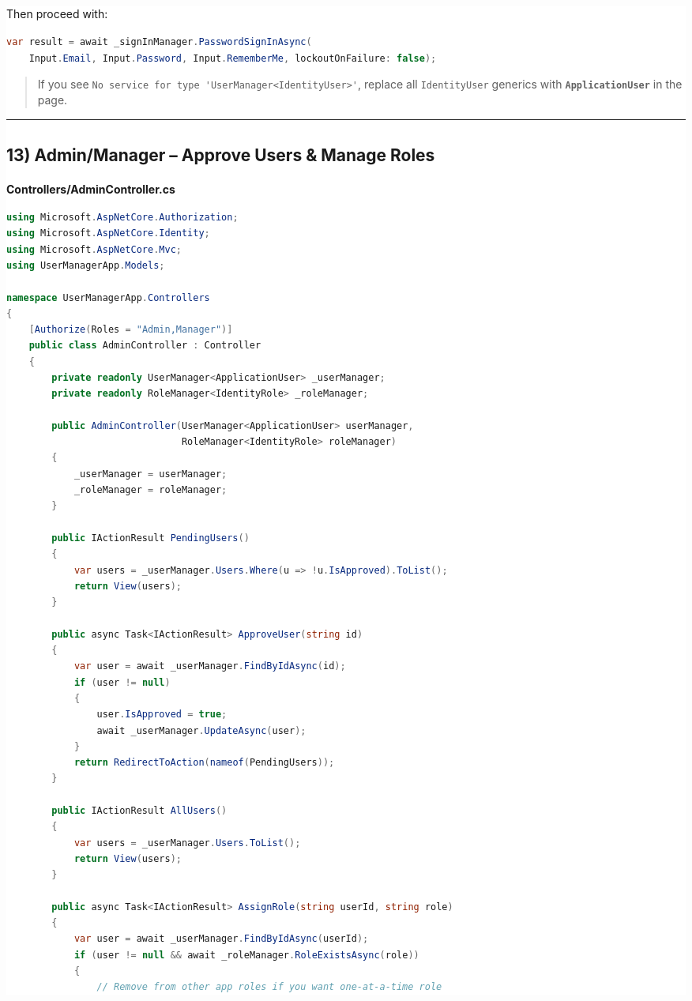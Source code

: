 Then proceed with:

```csharp
var result = await _signInManager.PasswordSignInAsync(
    Input.Email, Input.Password, Input.RememberMe, lockoutOnFailure: false);
```

> If you see `No service for type 'UserManager<IdentityUser>'`, replace all `IdentityUser` generics with **`ApplicationUser`** in the page.

---

## 13) Admin/Manager – Approve Users & Manage Roles

**Controllers/AdminController.cs**

```csharp
using Microsoft.AspNetCore.Authorization;
using Microsoft.AspNetCore.Identity;
using Microsoft.AspNetCore.Mvc;
using UserManagerApp.Models;

namespace UserManagerApp.Controllers
{
    [Authorize(Roles = "Admin,Manager")]
    public class AdminController : Controller
    {
        private readonly UserManager<ApplicationUser> _userManager;
        private readonly RoleManager<IdentityRole> _roleManager;

        public AdminController(UserManager<ApplicationUser> userManager,
                               RoleManager<IdentityRole> roleManager)
        {
            _userManager = userManager;
            _roleManager = roleManager;
        }

        public IActionResult PendingUsers()
        {
            var users = _userManager.Users.Where(u => !u.IsApproved).ToList();
            return View(users);
        }

        public async Task<IActionResult> ApproveUser(string id)
        {
            var user = await _userManager.FindByIdAsync(id);
            if (user != null)
            {
                user.IsApproved = true;
                await _userManager.UpdateAsync(user);
            }
            return RedirectToAction(nameof(PendingUsers));
        }

        public IActionResult AllUsers()
        {
            var users = _userManager.Users.ToList();
            return View(users);
        }

        public async Task<IActionResult> AssignRole(string userId, string role)
        {
            var user = await _userManager.FindByIdAsync(userId);
            if (user != null && await _roleManager.RoleExistsAsync(role))
            {
                // Remove from other app roles if you want one-at-a-time role
```